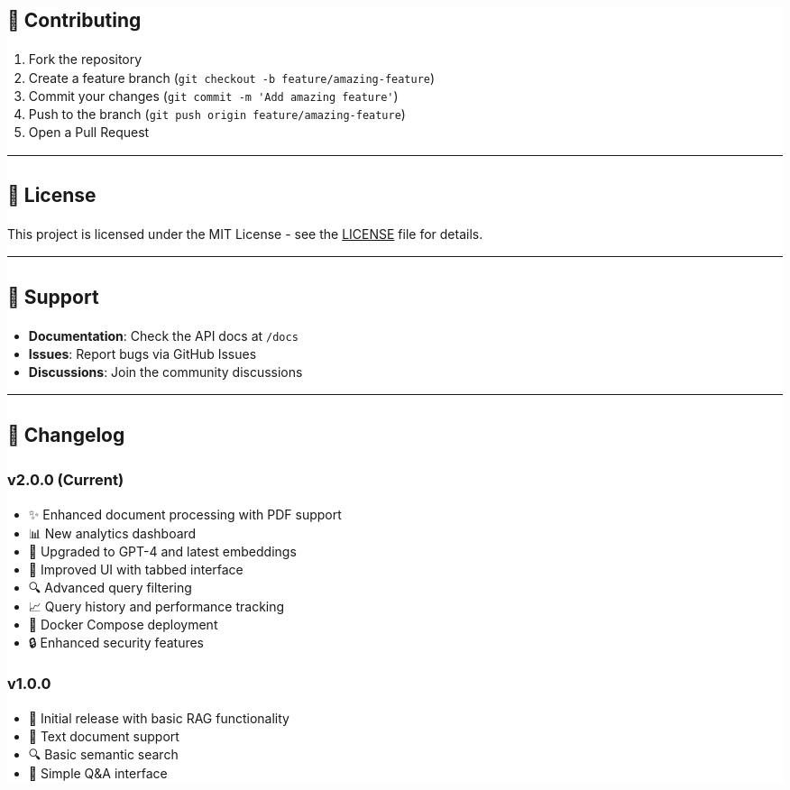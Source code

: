 
## 📝 **Contributing**

1. Fork the repository
2. Create a feature branch (`git checkout -b feature/amazing-feature`)
3. Commit your changes (`git commit -m 'Add amazing feature'`)
4. Push to the branch (`git push origin feature/amazing-feature`)
5. Open a Pull Request

---

## 📄 **License**

This project is licensed under the MIT License - see the [LICENSE](LICENSE) file for details.

---

## 🤝 **Support**

- **Documentation**: Check the API docs at `/docs`
- **Issues**: Report bugs via GitHub Issues
- **Discussions**: Join the community discussions

---

## 🔄 **Changelog**

### **v2.0.0** (Current)
- ✨ Enhanced document processing with PDF support
- 📊 New analytics dashboard
- 🤖 Upgraded to GPT-4 and latest embeddings
- 🎨 Improved UI with tabbed interface
- 🔍 Advanced query filtering
- 📈 Query history and performance tracking
- 🐳 Docker Compose deployment
- 🔒 Enhanced security features

### **v1.0.0**
- 🎉 Initial release with basic RAG functionality
- 📄 Text document support
- 🔍 Basic semantic search
- 💬 Simple Q&A interface
